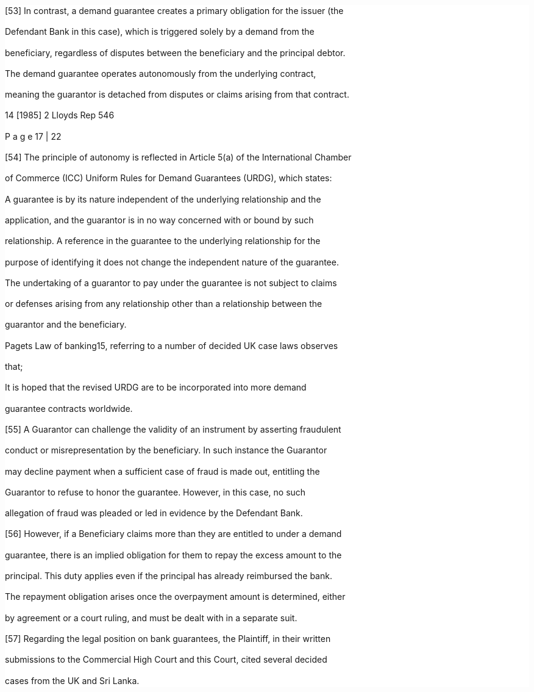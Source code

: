 [53] In contrast, a demand guarantee creates a primary obligation for the issuer (the

Defendant Bank in this case), which is triggered solely by a demand from the

beneficiary, regardless of disputes between the beneficiary and the principal debtor.

The demand guarantee operates autonomously from the underlying contract,

meaning the guarantor is detached from disputes or claims arising from that contract.

14 [1985] 2 Lloyds Rep 546

P a g e 17 | 22

[54] The principle of autonomy is reflected in Article 5(a) of the International Chamber

of Commerce (ICC) Uniform Rules for Demand Guarantees (URDG), which states:

A guarantee is by its nature independent of the underlying relationship and the

application, and the guarantor is in no way concerned with or bound by such

relationship. A reference in the guarantee to the underlying relationship for the

purpose of identifying it does not change the independent nature of the guarantee.

The undertaking of a guarantor to pay under the guarantee is not subject to claims

or defenses arising from any relationship other than a relationship between the

guarantor and the beneficiary.

Pagets Law of banking15, referring to a number of decided UK case laws observes

that;

It is hoped that the revised URDG are to be incorporated into more demand

guarantee contracts worldwide.

[55] A Guarantor can challenge the validity of an instrument by asserting fraudulent

conduct or misrepresentation by the beneficiary. In such instance the Guarantor

may decline payment when a sufficient case of fraud is made out, entitling the

Guarantor to refuse to honor the guarantee. However, in this case, no such

allegation of fraud was pleaded or led in evidence by the Defendant Bank.

[56] However, if a Beneficiary claims more than they are entitled to under a demand

guarantee, there is an implied obligation for them to repay the excess amount to the

principal. This duty applies even if the principal has already reimbursed the bank.

The repayment obligation arises once the overpayment amount is determined, either

by agreement or a court ruling, and must be dealt with in a separate suit.

[57] Regarding the legal position on bank guarantees, the Plaintiff, in their written

submissions to the Commercial High Court and this Court, cited several decided

cases from the UK and Sri Lanka.
